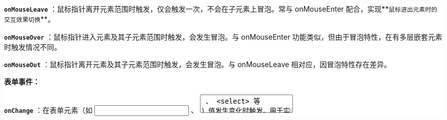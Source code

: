 **`onMouseLeave`** ：鼠标指针离开元素范围时触发，仅会触发一次，不会在子元素上冒泡。常与 onMouseEnter  配合，实现**`鼠标进出元素时的交互效果切换`**。

**`onMouseOver`** ：鼠标指针进入元素及其子元素范围时触发，会发生冒泡。与 onMouseEnter  功能类似，但由于冒泡特性，在有多层嵌套元素时触发情况不同。

**`onMouseOut`** ：鼠标指针离开元素及其子元素范围时触发，会发生冒泡。与 onMouseLeave  相对应，因冒泡特性存在差异。

**表单事件：**

**`onChange`** ：在表单元素（如 <input> 、 <textarea> 、 <select>  等 ）值发生变化时触发。用于实时获取用户输入内容并更新组件状态，使表单元素成为受控组件，如在文本输入框中实时获取用户输入：

```jsx
import React, { useState } from'react';

const InputExample = () => {
  const [inputValue, setInputValue] = useState('');
  const handleChange = (e) => {
    setInputValue(e.target.value);
  };

  return (
    <input type="text" value={inputValue} onChange={handleChange} />
  );
};

export default InputExample;

```

**`onBlur`** ：表单元素失去焦点时触发。常用于表单验证，在用户输入结束、离开输入框时检查输入内容是否符合规则。

**`onFocus`** ：表单元素获得焦点时触发。可用于显示提示信息、激活相关功能等，比如输入框获得焦点时显示清除按钮。

**`onSubmit`** ：在表单提交时触发，常用于处理表单数据提交逻辑，如将用户输入的数据发送到服务器。

**触摸事件**：`onTouchStart`, `onTouchMove`, `onTouchEnd`

**拖拽事件**：`onDrag`, `onDragEnd`, `onDragStart`, `onDrop`

**滚动事件**：`onScroll`

**选择事件**：`onSelect`

### 2. 特殊事件**

**剪贴板事件**：`onCopy`, `onCut`, `onPaste`

**输入事件**：`onInput`

**加载事件**：`onLoad`, `onError`

**上下文菜单事件**：`onContextMenu`

**动画事件**：`onAnimationStart`, `onAnimationEnd`, `onAnimationIteration`

**过渡事件**：`onTransitionEnd`



## （3） react 组件通信
